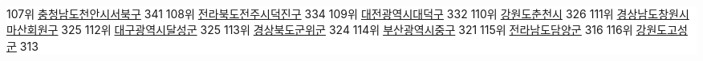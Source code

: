   <tr>
    <td>107위</td>
    <td><a href="/apt/충청남도천안시서북구{dong}">충청남도천안시서북구</a></td>
    <td>341</td>
  </tr>

  <tr>
    <td>108위</td>
    <td><a href="/apt/전라북도전주시덕진구{dong}">전라북도전주시덕진구</a></td>
    <td>334</td>
  </tr>

  <tr>
    <td>109위</td>
    <td><a href="/apt/대전광역시대덕구{dong}">대전광역시대덕구</a></td>
    <td>332</td>
  </tr>

  <tr>
    <td>110위</td>
    <td><a href="/apt/강원도춘천시{dong}">강원도춘천시</a></td>
    <td>326</td>
  </tr>

  <tr>
    <td>111위</td>
    <td><a href="/apt/경상남도창원시마산회원구{dong}">경상남도창원시마산회원구</a></td>
    <td>325</td>
  </tr>

  <tr>
    <td>112위</td>
    <td><a href="/apt/대구광역시달성군{dong}">대구광역시달성군</a></td>
    <td>325</td>
  </tr>

  <tr>
    <td>113위</td>
    <td><a href="/apt/경상북도군위군{dong}">경상북도군위군</a></td>
    <td>324</td>
  </tr>

  <tr>
    <td>114위</td>
    <td><a href="/apt/부산광역시중구{dong}">부산광역시중구</a></td>
    <td>321</td>
  </tr>

  <tr>
    <td>115위</td>
    <td><a href="/apt/전라남도담양군{dong}">전라남도담양군</a></td>
    <td>316</td>
  </tr>

  <tr>
    <td>116위</td>
    <td><a href="/apt/강원도고성군{dong}">강원도고성군</a></td>
    <td>313</td>
  </tr>
